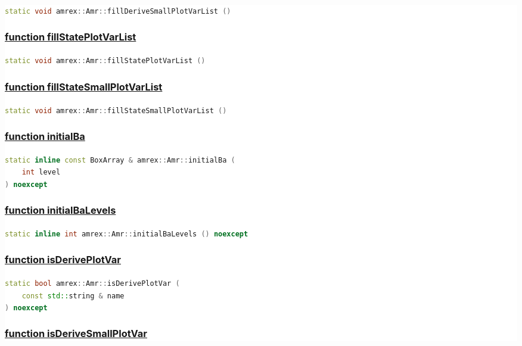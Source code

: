 
```cpp
static void amrex::Amr::fillDeriveSmallPlotVarList () 
```



### <a href="#function-fillstateplotvarlist" id="function-fillstateplotvarlist">function fillStatePlotVarList </a>


```cpp
static void amrex::Amr::fillStatePlotVarList () 
```



### <a href="#function-fillstatesmallplotvarlist" id="function-fillstatesmallplotvarlist">function fillStateSmallPlotVarList </a>


```cpp
static void amrex::Amr::fillStateSmallPlotVarList () 
```



### <a href="#function-initialba" id="function-initialba">function initialBa </a>


```cpp
static inline const BoxArray & amrex::Amr::initialBa (
    int level
) noexcept
```



### <a href="#function-initialbalevels" id="function-initialbalevels">function initialBaLevels </a>


```cpp
static inline int amrex::Amr::initialBaLevels () noexcept
```



### <a href="#function-isderiveplotvar" id="function-isderiveplotvar">function isDerivePlotVar </a>


```cpp
static bool amrex::Amr::isDerivePlotVar (
    const std::string & name
) noexcept
```



### <a href="#function-isderivesmallplotvar" id="function-isderivesmallplotvar">function isDeriveSmallPlotVar </a>
